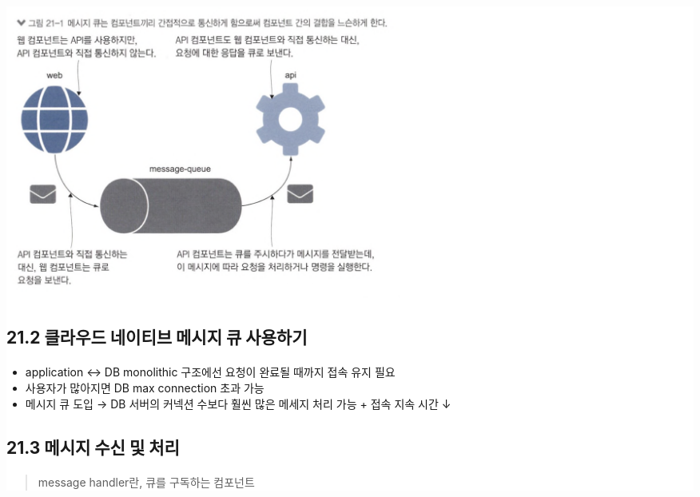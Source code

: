 <img src="./img/1.png" alt="" width="500" />

## 21.2 클라우드 네이티브 메시지 큐 사용하기

- application &harr; DB monolithic 구조에선 요청이 완료될 때까지 접속 유지 필요
- 사용자가 많아지면 DB max connection 초과 가능 
- 메시지 큐 도입 &rarr; DB 서버의 커넥션 수보다 훨씬 많은 메세지 처리 가능 + 접속 지속 시간 &darr; 

## 21.3 메시지 수신 및 처리

> message handler란, 큐를 구독하는 컴포넌트
